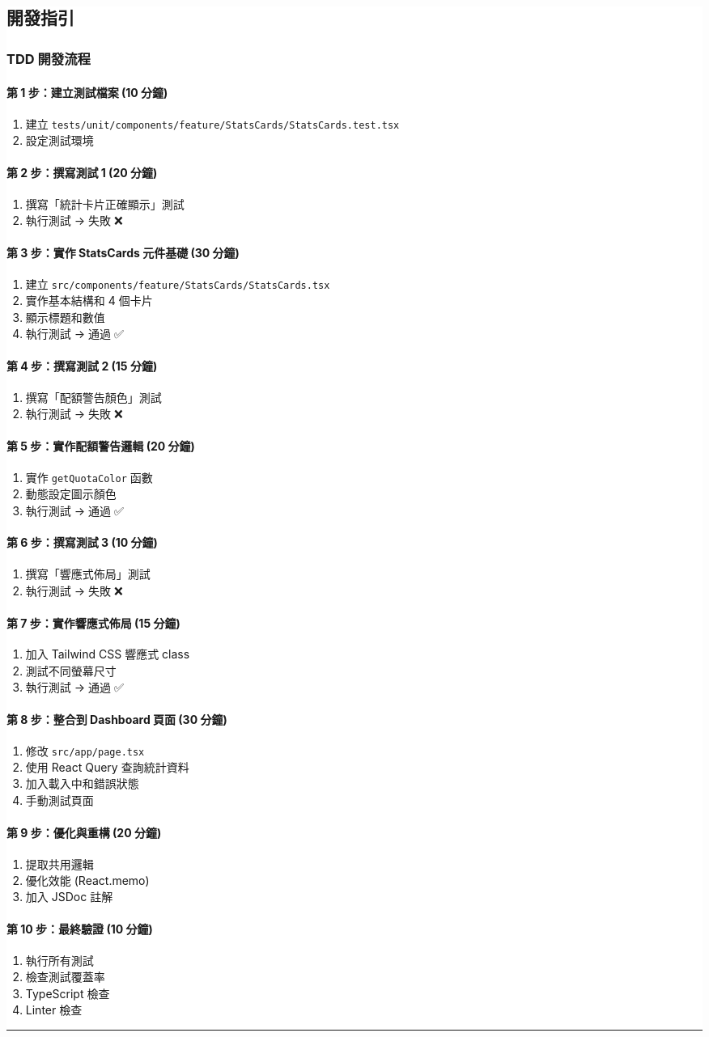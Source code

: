 
## 開發指引

### TDD 開發流程

#### 第 1 步：建立測試檔案 (10 分鐘)
1. 建立 `tests/unit/components/feature/StatsCards/StatsCards.test.tsx`
2. 設定測試環境

#### 第 2 步：撰寫測試 1 (20 分鐘)
1. 撰寫「統計卡片正確顯示」測試
2. 執行測試 → 失敗 ❌

#### 第 3 步：實作 StatsCards 元件基礎 (30 分鐘)
1. 建立 `src/components/feature/StatsCards/StatsCards.tsx`
2. 實作基本結構和 4 個卡片
3. 顯示標題和數值
4. 執行測試 → 通過 ✅

#### 第 4 步：撰寫測試 2 (15 分鐘)
1. 撰寫「配額警告顏色」測試
2. 執行測試 → 失敗 ❌

#### 第 5 步：實作配額警告邏輯 (20 分鐘)
1. 實作 `getQuotaColor` 函數
2. 動態設定圖示顏色
3. 執行測試 → 通過 ✅

#### 第 6 步：撰寫測試 3 (10 分鐘)
1. 撰寫「響應式佈局」測試
2. 執行測試 → 失敗 ❌

#### 第 7 步：實作響應式佈局 (15 分鐘)
1. 加入 Tailwind CSS 響應式 class
2. 測試不同螢幕尺寸
3. 執行測試 → 通過 ✅

#### 第 8 步：整合到 Dashboard 頁面 (30 分鐘)
1. 修改 `src/app/page.tsx`
2. 使用 React Query 查詢統計資料
3. 加入載入中和錯誤狀態
4. 手動測試頁面

#### 第 9 步：優化與重構 (20 分鐘)
1. 提取共用邏輯
2. 優化效能 (React.memo)
3. 加入 JSDoc 註解

#### 第 10 步：最終驗證 (10 分鐘)
1. 執行所有測試
2. 檢查測試覆蓋率
3. TypeScript 檢查
4. Linter 檢查

---